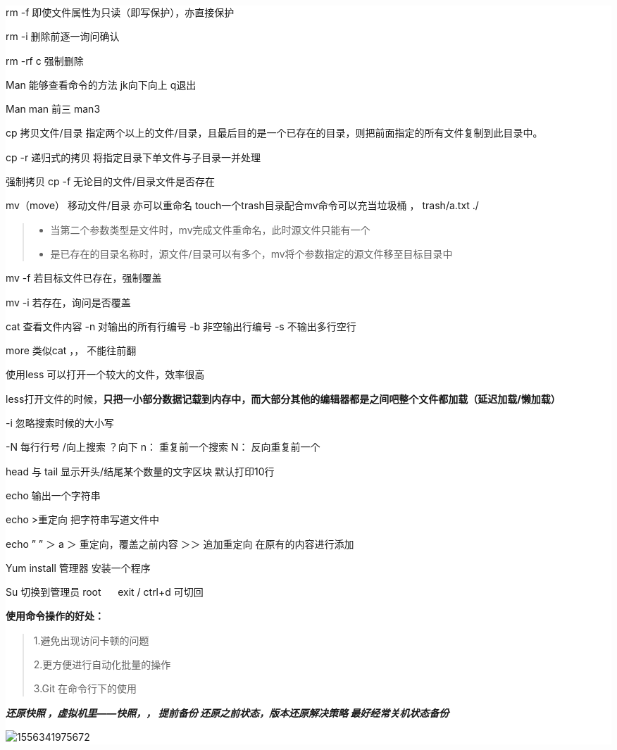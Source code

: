 rm -f   即使文件属性为只读（即写保护），亦直接保护

rm -i   删除前逐一询问确认

rm -rf c   强制删除

Man 能够查看命令的方法  jk向下向上   q退出

Man man 前三     man3

cp    拷贝文件/目录 指定两个以上的文件/目录，且最后目的是一个已存在的目录，则把前面指定的所有文件复制到此目录中。

cp -r   递归式的拷贝 将指定目录下单文件与子目录一并处理

强制拷贝   cp -f  无论目的文件/目录文件是否存在

mv（move）  移动文件/目录 亦可以重命名    touch一个trash目录配合mv命令可以充当垃圾桶 ， trash/a.txt  ./

>   - 当第二个参数类型是文件时，mv完成文件重命名，此时源文件只能有一个
>
>   - 是已存在的目录名称时，源文件/目录可以有多个，mv将个参数指定的源文件移至目标目录中

mv -f   若目标文件已存在，强制覆盖

mv -i   若存在，询问是否覆盖

cat    查看文件内容 -n 对输出的所有行编号  -b 非空输出行编号 -s 不输出多行空行

more  类似cat ，， 不能往前翻

使用less   可以打开一个较大的文件，效率很高

less打开文件的时候，**只把一小部分数据记载到内存中，而大部分其他的编辑器都是之间吧整个文件都加载（延迟加载/懒加载）**

-i    忽略搜索时候的大小写

-N  每行行号   /向上搜索 ？向下  n： 重复前一个搜索  N： 反向重复前一个

head 与 tail 显示开头/结尾某个数量的文字区块 默认打印10行

echo 输出一个字符串

echo >重定向 把字符串写道文件中

echo  ”   ”   ＞  a      ＞ 重定向，覆盖之前内容          ＞＞  追加重定向 在原有的内容进行添加

Yum install    管理器 安装一个程序 

Su 切换到管理员 root      exit  / ctrl+d  可切回 

**使用命令操作的好处：**

> 1.避免出现访问卡顿的问题
>
> 2.更方便进行自动化批量的操作
>
> 3.Git 在命令行下的使用
>

***还原快照 ，虚拟机里——快照，，  提前备份  还原之前状态，版本还原解决策略 最好经常关机状态备份***   

![1556341975672](C:\Users\hasee\AppData\Local\Temp\1556341975672.png)
